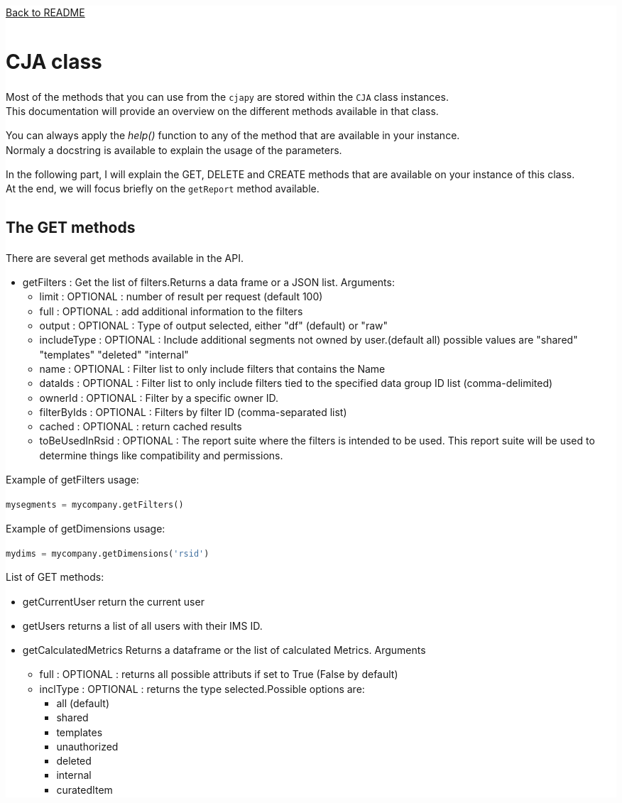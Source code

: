 [Back to README](../README.md)

# CJA class

Most of the methods that you can use from the `cjapy` are stored within the `CJA` class instances.\
This documentation will provide an overview on the different methods available in that class.

You can always apply the *_help()_* function to any of the method that are available in your instance.\
Normaly a docstring is available to explain the usage of the parameters.

In the following part, I will explain the GET, DELETE and CREATE methods that are available on your instance of this class.\
At the end, we will focus briefly on the `getReport` method available.

## The GET methods

There are several get methods available in the API.

* getFilters : Get the list of filters.Returns a data frame or a JSON list.
  Arguments:
  * limit : OPTIONAL : number of result per request (default 100)
  * full : OPTIONAL : add additional information to the filters
  * output : OPTIONAL : Type of output selected, either "df" (default) or "raw"
  * includeType : OPTIONAL : Include additional segments not owned by user.(default all)
    possible values are "shared" "templates" "deleted" "internal"
  * name : OPTIONAL : Filter list to only include filters that contains the Name
  * dataIds : OPTIONAL : Filter list to only include filters tied to the specified data group ID list (comma-delimited)
  * ownerId : OPTIONAL : Filter by a specific owner ID.
  * filterByIds : OPTIONAL : Filters by filter ID (comma-separated list)
  * cached : OPTIONAL : return cached results
  * toBeUsedInRsid : OPTIONAL : The report suite where the filters is intended to be used. This report suite will be used to determine things like compatibility and permissions.

Example of getFilters usage:

```python
mysegments = mycompany.getFilters()
```

Example of getDimensions usage:

```python
mydims = mycompany.getDimensions('rsid')
```

List of GET methods:

* getCurrentUser
  return the current user

* getUsers
  returns a list of all users with their IMS ID.

* getCalculatedMetrics
  Returns a dataframe or the list of calculated Metrics.
  Arguments
  * full : OPTIONAL : returns all possible attributs if set to True (False by default)
  * inclType : OPTIONAL : returns the type selected.Possible options are:
    * all (default)
    * shared
    * templates
    * unauthorized
    * deleted
    * internal
    * curatedItem